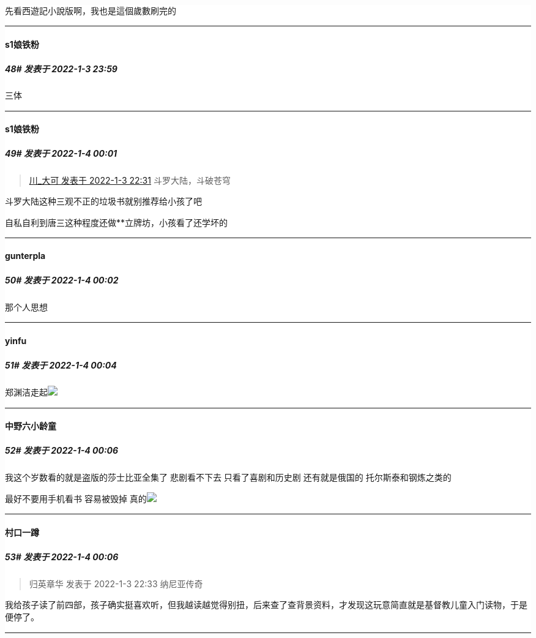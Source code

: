 先看西遊記小說版啊，我也是這個歲數刷完的

*****

####  s1娘铁粉  
##### 48#       发表于 2022-1-3 23:59

三体

*****

####  s1娘铁粉  
##### 49#       发表于 2022-1-4 00:01

<blockquote><a href="httphttps://bbs.saraba1st.com/2b/forum.php?mod=redirect&amp;goto=findpost&amp;pid=54152681&amp;ptid=2045602" target="_blank">川_大可 发表于 2022-1-3 22:31</a>
斗罗大陆，斗破苍穹</blockquote>
斗罗大陆这种三观不正的垃圾书就别推荐给小孩了吧 

自私自利到唐三这种程度还做**立牌坊，小孩看了还学坏的

*****

####  gunterpla  
##### 50#       发表于 2022-1-4 00:02

那个人思想

*****

####  yinfu  
##### 51#       发表于 2022-1-4 00:04

郑渊洁走起<img src="https://static.saraba1st.com/image/smiley/face2017/037.png" referrerpolicy="no-referrer">

*****

####  中野六小龄童  
##### 52#       发表于 2022-1-4 00:06

我这个岁数看的就是盗版的莎士比亚全集了 悲剧看不下去 只看了喜剧和历史剧 还有就是俄国的 托尔斯泰和钢炼之类的

最好不要用手机看书 容易被毁掉 真的<img src="https://static.saraba1st.com/image/smiley/face2017/001.png" referrerpolicy="no-referrer">

*****

####  村口一蹲  
##### 53#       发表于 2022-1-4 00:06

<blockquote>归英章华 发表于 2022-1-3 22:33
纳尼亚传奇</blockquote>
我给孩子读了前四部，孩子确实挺喜欢听，但我越读越觉得别扭，后来查了查背景资料，才发现这玩意简直就是基督教儿童入门读物，于是便停了。

*****

